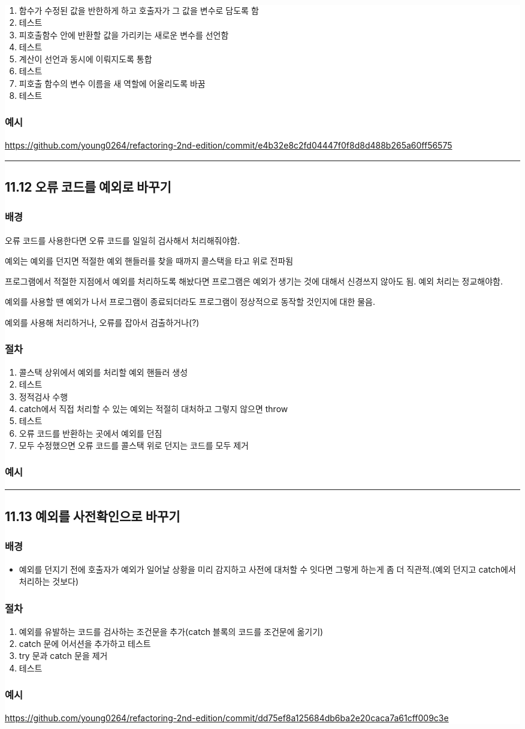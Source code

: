 1. 함수가 수정된 값을 반한하게 하고 호출자가 그 값을 변수로 담도록 함
2. 테스트
3. 피호출함수 안에 반환할 값을 가리키는 새로운 변수를 선언함
4. 테스트
5. 계산이 선언과 동시에 이뤄지도록 통합
6. 테스트
7. 피호출 함수의 변수 이름을 새 역할에 어울리도록 바꿈
8. 테스트

### 예시

https://github.com/young0264/refactoring-2nd-edition/commit/e4b32e8c2fd04447f0f8d8d488b265a60ff56575

---

## 11.12 오류 코드를 예외로 바꾸기

### 배경

오류 코드를 사용한다면 오류 코드를 일일히 검사해서 처리해줘야함.

예외는 예외를 던지면 적절한 예외 핸들러를 찾을 때까지 콜스택을 타고 위로 전파됨

프로그램에서 적절한 지점에서 예외를 처리하도록 해놨다면 프로그램은 예외가 생기는 것에 대해서 신경쓰지 않아도 됨. 예외 처리는 정교해야함.

예외를 사용할 땐 예외가 나서 프로그램이 종료되더라도 프로그램이 정상적으로 동작할 것인지에 대한 물음.

예외를 사용해 처리하거나, 오류를 잡아서 검출하거나(?)

### 절차

1. 콜스택 상위에서 예외를 처리할 예외 핸들러 생성
2. 테스트
3. 정적검사 수행
4. catch에서 직접 처리할 수 있는 예외는 적절히 대처하고 그렇지 않으면 throw
5. 테스트
6. 오류 코드를 반환하는 곳에서 예외를 던짐
7. 모두 수정했으면 오류 코드를 콜스택 위로 던지는 코드를 모두 제거

### 예시

---

## 11.13 예외를 사전확인으로 바꾸기

### 배경

- 예외를 던지기 전에 호출자가 예외가 일어날 상황을 미리 감지하고 사전에 대처할 수 잇다면 그렇게 하는게 좀 더 직관적.(예외 던지고 catch에서 처리하는 것보다)

### 절차

1. 예외를 유발하는 코드를 검사하는 조건문을 추가(catch 블록의 코드를 조건문에 옮기기)
2. catch 문에 어서션을 추가하고 테스트
3. try 문과 catch 문을 제거
4. 테스트

### 예시

https://github.com/young0264/refactoring-2nd-edition/commit/dd75ef8a125684db6ba2e20caca7a61cff009c3e